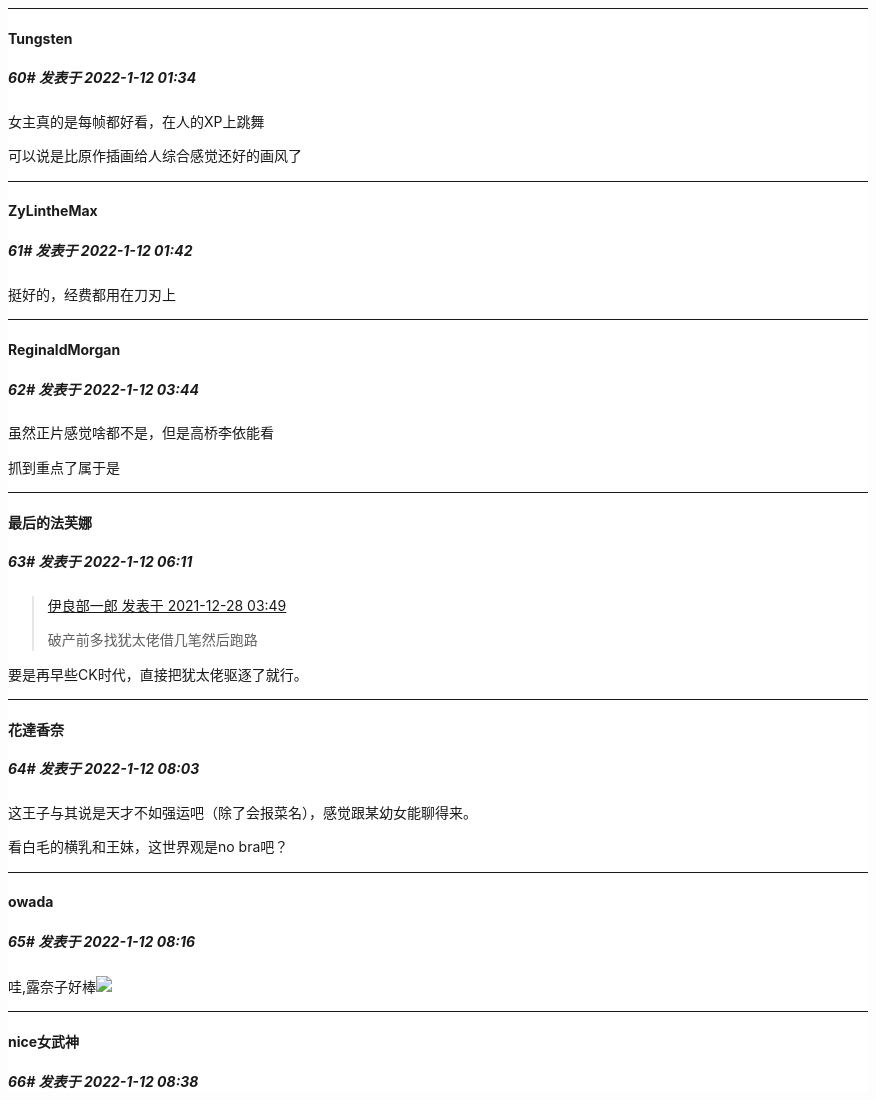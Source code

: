 *****

####  Tungsten  
##### 60#       发表于 2022-1-12 01:34

女主真的是每帧都好看，在人的XP上跳舞

可以说是比原作插画给人综合感觉还好的画风了


*****

####  ZyLintheMax  
##### 61#       发表于 2022-1-12 01:42

挺好的，经费都用在刀刃上

*****

####  ReginaldMorgan  
##### 62#       发表于 2022-1-12 03:44

虽然正片感觉啥都不是，但是高桥李依能看

抓到重点了属于是

*****

####  最后的法芙娜  
##### 63#       发表于 2022-1-12 06:11

<blockquote><a href="httphttps://bbs.saraba1st.com/2b/forum.php?mod=redirect&amp;goto=findpost&amp;pid=54070258&amp;ptid=1985608" target="_blank">伊良部一郎 发表于 2021-12-28 03:49</a>

破产前多找犹太佬借几笔然后跑路</blockquote>
要是再早些CK时代，直接把犹太佬驱逐了就行。

*****

####  花達香奈  
##### 64#       发表于 2022-1-12 08:03

这王子与其说是天才不如强运吧（除了会报菜名），感觉跟某幼女能聊得来。

看白毛的横乳和王妹，这世界观是no bra吧？

*****

####  owada  
##### 65#       发表于 2022-1-12 08:16

哇,露奈子好棒<img src="https://static.saraba1st.com/image/smiley/face2017/074.png" referrerpolicy="no-referrer">

*****

####  nice女武神  
##### 66#       发表于 2022-1-12 08:38
